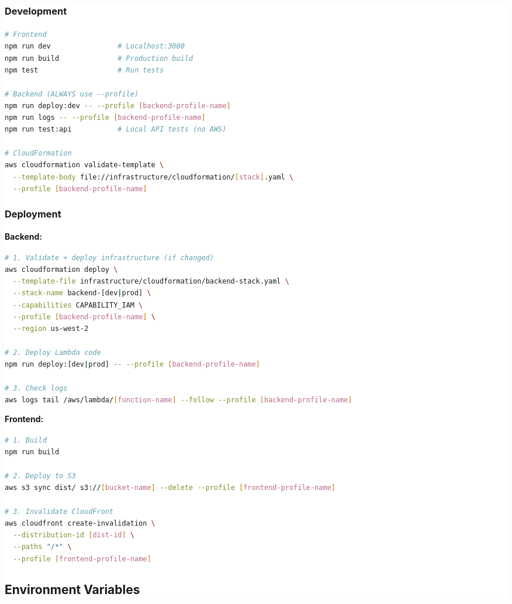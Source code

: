 ### Development
```bash
# Frontend
npm run dev                # Localhost:3000
npm run build              # Production build
npm test                   # Run tests

# Backend (ALWAYS use --profile)
npm run deploy:dev -- --profile [backend-profile-name]
npm run logs -- --profile [backend-profile-name]
npm run test:api           # Local API tests (no AWS)

# CloudFormation
aws cloudformation validate-template \
  --template-body file://infrastructure/cloudformation/[stack].yaml \
  --profile [backend-profile-name]
```

### Deployment

**Backend:**
```bash
# 1. Validate + deploy infrastructure (if changed)
aws cloudformation deploy \
  --template-file infrastructure/cloudformation/backend-stack.yaml \
  --stack-name backend-[dev|prod] \
  --capabilities CAPABILITY_IAM \
  --profile [backend-profile-name] \
  --region us-west-2

# 2. Deploy Lambda code
npm run deploy:[dev|prod] -- --profile [backend-profile-name]

# 3. Check logs
aws logs tail /aws/lambda/[function-name] --follow --profile [backend-profile-name]
```

**Frontend:**
```bash
# 1. Build
npm run build

# 2. Deploy to S3
aws s3 sync dist/ s3://[bucket-name] --delete --profile [frontend-profile-name]

# 3. Invalidate CloudFront
aws cloudfront create-invalidation \
  --distribution-id [dist-id] \
  --paths "/*" \
  --profile [frontend-profile-name]
```

## Environment Variables
